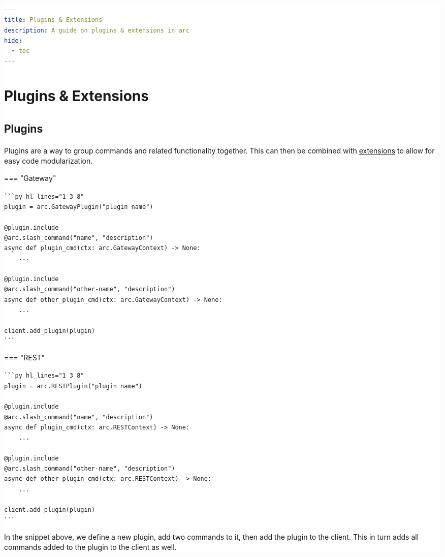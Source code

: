 ```yaml
---
title: Plugins & Extensions
description: A guide on plugins & extensions in arc
hide:
  - toc
---
```


# Plugins & Extensions

## Plugins

Plugins are a way to group commands and related functionality together. This can then be combined with [extensions](#extensions) to allow for easy code modularization.

=== "Gateway"

    ```py hl_lines="1 3 8"
    plugin = arc.GatewayPlugin("plugin name")

    @plugin.include
    @arc.slash_command("name", "description")
    async def plugin_cmd(ctx: arc.GatewayContext) -> None:
        ...

    @plugin.include
    @arc.slash_command("other-name", "description")
    async def other_plugin_cmd(ctx: arc.GatewayContext) -> None:
        ...

    client.add_plugin(plugin)
    ```

=== "REST"

    ```py hl_lines="1 3 8"
    plugin = arc.RESTPlugin("plugin name")

    @plugin.include
    @arc.slash_command("name", "description")
    async def plugin_cmd(ctx: arc.RESTContext) -> None:
        ...

    @plugin.include
    @arc.slash_command("other-name", "description")
    async def other_plugin_cmd(ctx: arc.RESTContext) -> None:
        ...

    client.add_plugin(plugin)
    ```

In the snippet above, we define a new plugin, add two commands to it, then add the plugin to the client. This in turn adds all commands added to the plugin to the client as well.
